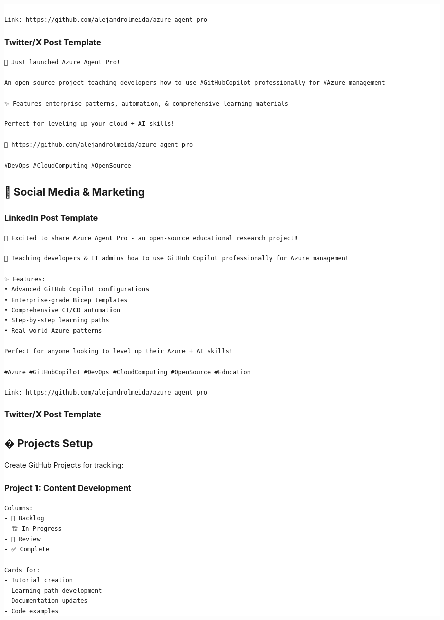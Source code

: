 ```

Link: https://github.com/alejandrolmeida/azure-agent-pro
```

### Twitter/X Post Template
```
🚀 Just launched Azure Agent Pro! 

An open-source project teaching developers how to use #GitHubCopilot professionally for #Azure management

✨ Features enterprise patterns, automation, & comprehensive learning materials

Perfect for leveling up your cloud + AI skills! 

🔗 https://github.com/alejandrolmeida/azure-agent-pro

#DevOps #CloudComputing #OpenSource
```

## 📱 Social Media & Marketing

### LinkedIn Post Template
```
🚀 Excited to share Azure Agent Pro - an open-source educational research project!

🎯 Teaching developers & IT admins how to use GitHub Copilot professionally for Azure management

✨ Features:
• Advanced GitHub Copilot configurations
• Enterprise-grade Bicep templates  
• Comprehensive CI/CD automation
• Step-by-step learning paths
• Real-world Azure patterns

Perfect for anyone looking to level up their Azure + AI skills! 

#Azure #GitHubCopilot #DevOps #CloudComputing #OpenSource #Education

Link: https://github.com/alejandrolmeida/azure-agent-pro
```

### Twitter/X Post Template
## � Projects Setup

Create GitHub Projects for tracking:

### Project 1: Content Development
```
Columns:
- 📝 Backlog
- 🏗️ In Progress
- 👀 Review
- ✅ Complete

Cards for:
- Tutorial creation
- Learning path development
- Documentation updates
- Code examples
```
